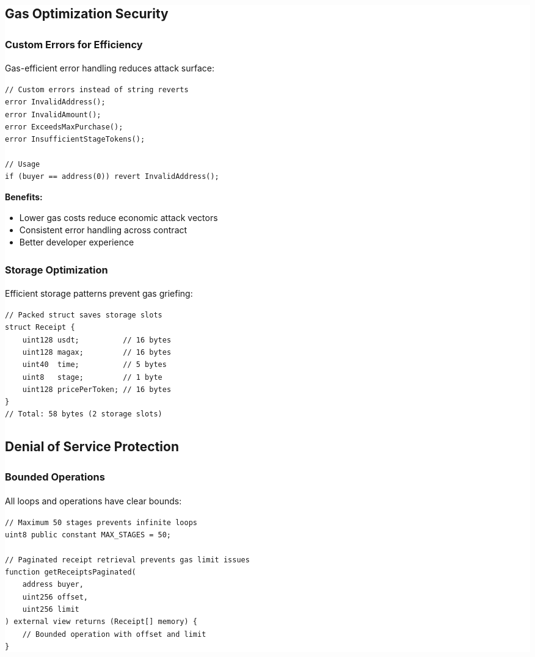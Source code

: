 ## Gas Optimization Security

### Custom Errors for Efficiency

Gas-efficient error handling reduces attack surface:

```solidity
// Custom errors instead of string reverts
error InvalidAddress();
error InvalidAmount(); 
error ExceedsMaxPurchase();
error InsufficientStageTokens();

// Usage
if (buyer == address(0)) revert InvalidAddress();
```

**Benefits:**

- Lower gas costs reduce economic attack vectors
- Consistent error handling across contract
- Better developer experience

### Storage Optimization

Efficient storage patterns prevent gas griefing:

```solidity
// Packed struct saves storage slots
struct Receipt {
    uint128 usdt;          // 16 bytes
    uint128 magax;         // 16 bytes  
    uint40  time;          // 5 bytes
    uint8   stage;         // 1 byte
    uint128 pricePerToken; // 16 bytes
}
// Total: 58 bytes (2 storage slots)
```

## Denial of Service Protection

### Bounded Operations

All loops and operations have clear bounds:

```solidity
// Maximum 50 stages prevents infinite loops
uint8 public constant MAX_STAGES = 50;

// Paginated receipt retrieval prevents gas limit issues
function getReceiptsPaginated(
    address buyer,
    uint256 offset, 
    uint256 limit
) external view returns (Receipt[] memory) {
    // Bounded operation with offset and limit
}
```
